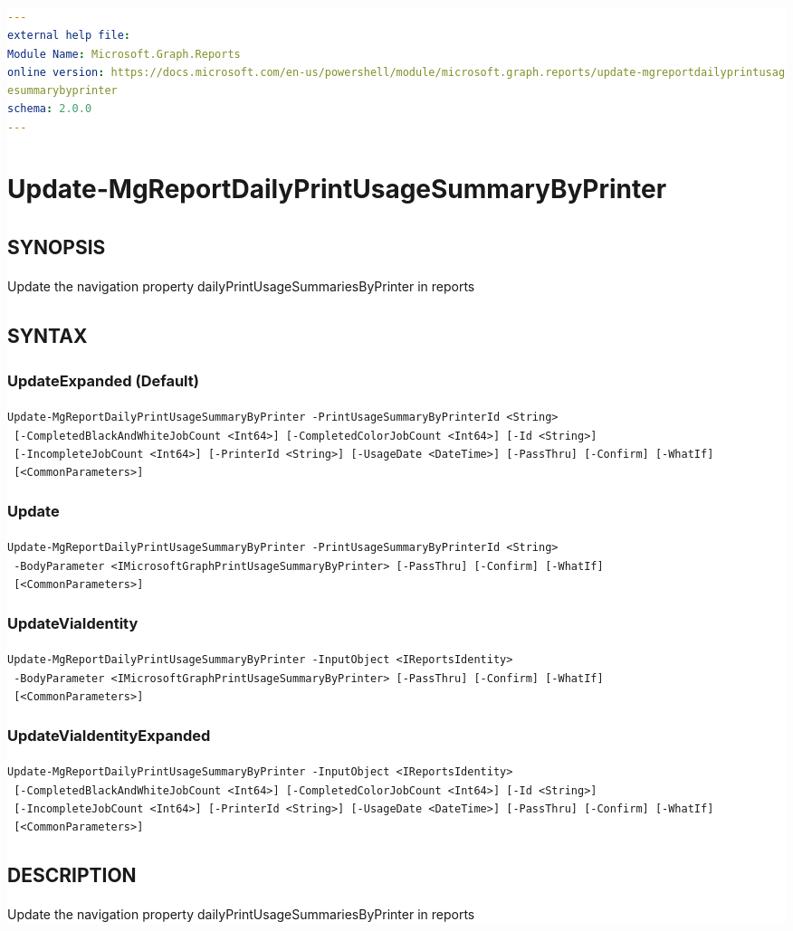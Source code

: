```yaml
---
external help file:
Module Name: Microsoft.Graph.Reports
online version: https://docs.microsoft.com/en-us/powershell/module/microsoft.graph.reports/update-mgreportdailyprintusagesummarybyprinter
schema: 2.0.0
---
```


# Update-MgReportDailyPrintUsageSummaryByPrinter

## SYNOPSIS
Update the navigation property dailyPrintUsageSummariesByPrinter in reports

## SYNTAX

### UpdateExpanded (Default)
```
Update-MgReportDailyPrintUsageSummaryByPrinter -PrintUsageSummaryByPrinterId <String>
 [-CompletedBlackAndWhiteJobCount <Int64>] [-CompletedColorJobCount <Int64>] [-Id <String>]
 [-IncompleteJobCount <Int64>] [-PrinterId <String>] [-UsageDate <DateTime>] [-PassThru] [-Confirm] [-WhatIf]
 [<CommonParameters>]
```

### Update
```
Update-MgReportDailyPrintUsageSummaryByPrinter -PrintUsageSummaryByPrinterId <String>
 -BodyParameter <IMicrosoftGraphPrintUsageSummaryByPrinter> [-PassThru] [-Confirm] [-WhatIf]
 [<CommonParameters>]
```

### UpdateViaIdentity
```
Update-MgReportDailyPrintUsageSummaryByPrinter -InputObject <IReportsIdentity>
 -BodyParameter <IMicrosoftGraphPrintUsageSummaryByPrinter> [-PassThru] [-Confirm] [-WhatIf]
 [<CommonParameters>]
```

### UpdateViaIdentityExpanded
```
Update-MgReportDailyPrintUsageSummaryByPrinter -InputObject <IReportsIdentity>
 [-CompletedBlackAndWhiteJobCount <Int64>] [-CompletedColorJobCount <Int64>] [-Id <String>]
 [-IncompleteJobCount <Int64>] [-PrinterId <String>] [-UsageDate <DateTime>] [-PassThru] [-Confirm] [-WhatIf]
 [<CommonParameters>]
```

## DESCRIPTION
Update the navigation property dailyPrintUsageSummariesByPrinter in reports
